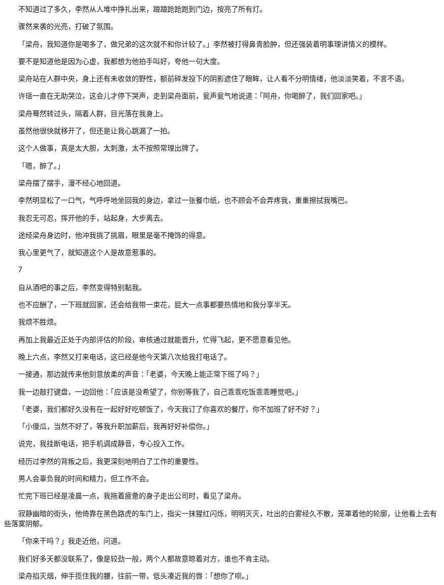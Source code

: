 &emsp;&emsp;不知道过了多久，李然从人堆中挣扎出来，踉踉跄跄跑到门边，按亮了所有灯。  
  
&emsp;&emsp;骤然来袭的光亮，打破了氛围。  
  
&emsp;&emsp;「梁舟，我知道你是喝多了，做兄弟的这次就不和你计较了。」李然被打得鼻青脸肿，但还强装着明事理讲情义的模样。  
  
&emsp;&emsp;要不是知道他是因为心虚，我都想为他拍手叫好，夸他一句大度。  
  
&emsp;&emsp;梁舟站在人群中央，身上还有未收敛的野性，额前碎发投下的阴影遮住了眼眸，让人看不分明情绪，他淡淡笑着，不言不语。  
  
&emsp;&emsp;许瑶一直在无助哭泣，这会儿才停下哭声，走到梁舟面前，瓮声瓮气地说道：「阿舟，你喝醉了，我们回家吧。」  
  
&emsp;&emsp;梁舟蓦然转过头，隔着人群，目光落在我身上。  
  
&emsp;&emsp;虽然他很快就移开了，但还是让我心跳漏了一拍。  
  
&emsp;&emsp;这个人做事，真是太大胆，太刺激，太不按照常理出牌了。  
  
&emsp;&emsp;「嗯，醉了。」  
  
&emsp;&emsp;梁舟摆了摆手，漫不经心地回道。  
  
&emsp;&emsp;李然明显松了一口气，气呼呼地坐回我的身边，拿过一张餐巾纸，也不顾会不会弄疼我，重重擦拭我嘴巴。  
  
&emsp;&emsp;我忍无可忍，挥开他的手，站起身，大步离去。  
  
&emsp;&emsp;途经梁舟身边时，他冲我挑了挑眉，眼里是毫不掩饰的得意。  
  
&emsp;&emsp;我心里更气了，就知道这个人是故意惹事的。  
  
&emsp;&emsp;7  
  
&emsp;&emsp;自从酒吧的事之后，李然变得特别黏我。  
  
&emsp;&emsp;也不应酬了，一下班就回家，还会给我带一束花，屁大一点事都要热情地和我分享半天。  
  
&emsp;&emsp;我烦不胜烦。  
  
&emsp;&emsp;再加上我最近正处于内部评估的阶段，审核通过就能晋升，忙得飞起，更不愿意看见他。  
  
&emsp;&emsp;晚上六点，李然又打来电话，这已经是他今天第八次给我打电话了。  
  
&emsp;&emsp;一接通，那边就传来他刻意放柔的声音：「老婆，今天晚上能正常下班了吗？」  
  
&emsp;&emsp;我一边敲打键盘，一边回他：「应该是没希望了，你别等我了，自己乖乖吃饭乖乖睡觉吧。」  
  
&emsp;&emsp;「老婆，我们都好久没有在一起好好吃顿饭了，今天我订了你喜欢的餐厅，你不加班了好不好？」  
  
&emsp;&emsp;「小傻瓜，当然不好了，等我升职加薪后，我再好好补偿你。」  
  
&emsp;&emsp;说完，我挂断电话，把手机调成静音，专心投入工作。  
  
&emsp;&emsp;经历过李然的背叛之后，我更深刻地明白了工作的重要性。  
  
&emsp;&emsp;男人会辜负我的时间和精力，但工作不会。  
  
&emsp;&emsp;忙完下班已经是凌晨一点，我拖着疲惫的身子走出公司时，看见了梁舟。  
  
&emsp;&emsp;寂静幽暗的街头，他倚靠在黑色路虎的车门上，指尖一抹猩红闪烁，明明灭灭，吐出的白雾经久不散，笼罩着他的轮廓，让他看上去有些落寞阴郁。  
  
&emsp;&emsp;「你来干吗？」我走近他，问道。  
  
&emsp;&emsp;我们好多天都没联系了，像是较劲一般，两个人都故意晾着对方，谁也不肯主动。  
  
&emsp;&emsp;梁舟掐灭烟，伸手揽住我的腰，往前一带，低头凑近我的唇：「想你了呗。」  
  